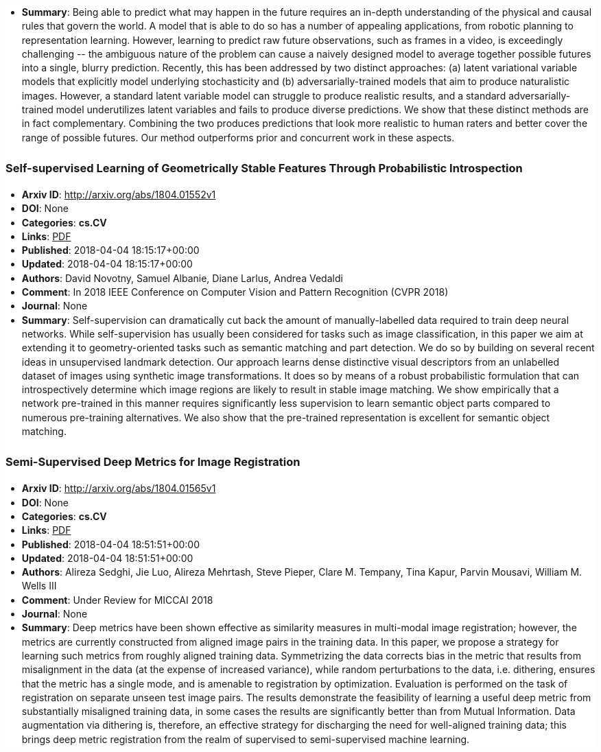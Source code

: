 - **Summary**: Being able to predict what may happen in the future requires an in-depth understanding of the physical and causal rules that govern the world. A model that is able to do so has a number of appealing applications, from robotic planning to representation learning. However, learning to predict raw future observations, such as frames in a video, is exceedingly challenging -- the ambiguous nature of the problem can cause a naively designed model to average together possible futures into a single, blurry prediction. Recently, this has been addressed by two distinct approaches: (a) latent variational variable models that explicitly model underlying stochasticity and (b) adversarially-trained models that aim to produce naturalistic images. However, a standard latent variable model can struggle to produce realistic results, and a standard adversarially-trained model underutilizes latent variables and fails to produce diverse predictions. We show that these distinct methods are in fact complementary. Combining the two produces predictions that look more realistic to human raters and better cover the range of possible futures. Our method outperforms prior and concurrent work in these aspects.



### Self-supervised Learning of Geometrically Stable Features Through Probabilistic Introspection
- **Arxiv ID**: http://arxiv.org/abs/1804.01552v1
- **DOI**: None
- **Categories**: **cs.CV**
- **Links**: [PDF](http://arxiv.org/pdf/1804.01552v1)
- **Published**: 2018-04-04 18:15:17+00:00
- **Updated**: 2018-04-04 18:15:17+00:00
- **Authors**: David Novotny, Samuel Albanie, Diane Larlus, Andrea Vedaldi
- **Comment**: In 2018 IEEE Conference on Computer Vision and Pattern Recognition
  (CVPR 2018)
- **Journal**: None
- **Summary**: Self-supervision can dramatically cut back the amount of manually-labelled data required to train deep neural networks. While self-supervision has usually been considered for tasks such as image classification, in this paper we aim at extending it to geometry-oriented tasks such as semantic matching and part detection. We do so by building on several recent ideas in unsupervised landmark detection. Our approach learns dense distinctive visual descriptors from an unlabelled dataset of images using synthetic image transformations. It does so by means of a robust probabilistic formulation that can introspectively determine which image regions are likely to result in stable image matching. We show empirically that a network pre-trained in this manner requires significantly less supervision to learn semantic object parts compared to numerous pre-training alternatives. We also show that the pre-trained representation is excellent for semantic object matching.



### Semi-Supervised Deep Metrics for Image Registration
- **Arxiv ID**: http://arxiv.org/abs/1804.01565v1
- **DOI**: None
- **Categories**: **cs.CV**
- **Links**: [PDF](http://arxiv.org/pdf/1804.01565v1)
- **Published**: 2018-04-04 18:51:51+00:00
- **Updated**: 2018-04-04 18:51:51+00:00
- **Authors**: Alireza Sedghi, Jie Luo, Alireza Mehrtash, Steve Pieper, Clare M. Tempany, Tina Kapur, Parvin Mousavi, William M. Wells III
- **Comment**: Under Review for MICCAI 2018
- **Journal**: None
- **Summary**: Deep metrics have been shown effective as similarity measures in multi-modal image registration; however, the metrics are currently constructed from aligned image pairs in the training data. In this paper, we propose a strategy for learning such metrics from roughly aligned training data. Symmetrizing the data corrects bias in the metric that results from misalignment in the data (at the expense of increased variance), while random perturbations to the data, i.e. dithering, ensures that the metric has a single mode, and is amenable to registration by optimization. Evaluation is performed on the task of registration on separate unseen test image pairs. The results demonstrate the feasibility of learning a useful deep metric from substantially misaligned training data, in some cases the results are significantly better than from Mutual Information. Data augmentation via dithering is, therefore, an effective strategy for discharging the need for well-aligned training data; this brings deep metric registration from the realm of supervised to semi-supervised machine learning.
